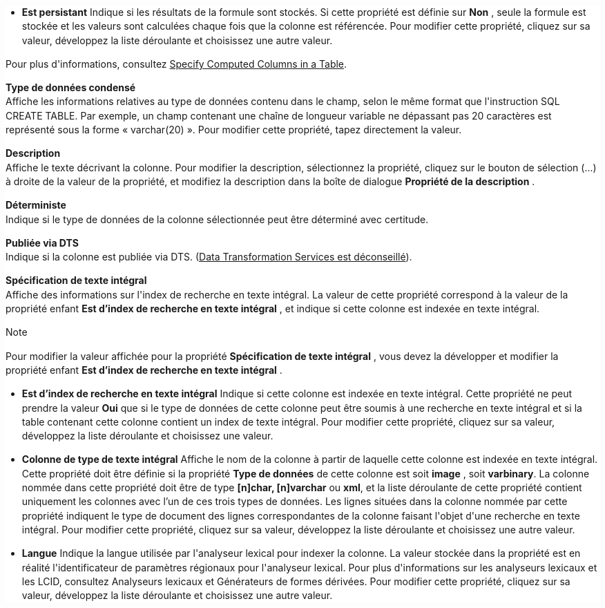 -   **Est persistant** Indique si les résultats de la formule sont stockés. Si cette propriété est définie sur **Non** , seule la formule est stockée et les valeurs sont calculées chaque fois que la colonne est référencée. Pour modifier cette propriété, cliquez sur sa valeur, développez la liste déroulante et choisissez une autre valeur.  
  
 Pour plus d'informations, consultez [Specify Computed Columns in a Table](../../relational-databases/tables/specify-computed-columns-in-a-table.md).  
  
 **Type de données condensé**  
 Affiche les informations relatives au type de données contenu dans le champ, selon le même format que l'instruction SQL CREATE TABLE. Par exemple, un champ contenant une chaîne de longueur variable ne dépassant pas 20 caractères est représenté sous la forme « varchar(20) ». Pour modifier cette propriété, tapez directement la valeur.  
  
 **Description**  
 Affiche le texte décrivant la colonne. Pour modifier la description, sélectionnez la propriété, cliquez sur le bouton de sélection (...) à droite de la valeur de la propriété, et modifiez la description dans la boîte de dialogue **Propriété de la description** .  
  
 **Déterministe**  
 Indique si le type de données de la colonne sélectionnée peut être déterminé avec certitude.  
  
 **Publiée via DTS**  
 Indique si la colonne est publiée via DTS. ([Data Transformation Services est déconseillé](https://msdn.microsoft.com/library/cc707786(v=sql.130).aspx#Anchor_0)). 
  
 **Spécification de texte intégral**  
 Affiche des informations sur l'index de recherche en texte intégral. La valeur de cette propriété correspond à la valeur de la propriété enfant **Est d’index de recherche en texte intégral** , et indique si cette colonne est indexée en texte intégral.  
  
> [!NOTE]  
>  Pour modifier la valeur affichée pour la propriété **Spécification de texte intégral** , vous devez la développer et modifier la propriété enfant **Est d’index de recherche en texte intégral** .  
  
-   **Est d’index de recherche en texte intégral** Indique si cette colonne est indexée en texte intégral. Cette propriété ne peut prendre la valeur **Oui** que si le type de données de cette colonne peut être soumis à une recherche en texte intégral et si la table contenant cette colonne contient un index de texte intégral. Pour modifier cette propriété, cliquez sur sa valeur, développez la liste déroulante et choisissez une valeur.  
  
-   **Colonne de type de texte intégral** Affiche le nom de la colonne à partir de laquelle cette colonne est indexée en texte intégral. Cette propriété doit être définie si la propriété **Type de données** de cette colonne est soit **image** , soit **varbinary**. La colonne nommée dans cette propriété doit être de type **[n]char, [n]varchar** ou **xml**, et la liste déroulante de cette propriété contient uniquement les colonnes avec l’un de ces trois types de données. Les lignes situées dans la colonne nommée par cette propriété indiquent le type de document des lignes correspondantes de la colonne faisant l'objet d'une recherche en texte intégral. Pour modifier cette propriété, cliquez sur sa valeur, développez la liste déroulante et choisissez une autre valeur.  
  
-   **Langue** Indique la langue utilisée par l'analyseur lexical pour indexer la colonne. La valeur stockée dans la propriété est en réalité l'identificateur de paramètres régionaux pour l'analyseur lexical. Pour plus d'informations sur les analyseurs lexicaux et les LCID, consultez Analyseurs lexicaux et Générateurs de formes dérivées. Pour modifier cette propriété, cliquez sur sa valeur, développez la liste déroulante et choisissez une autre valeur.  
  